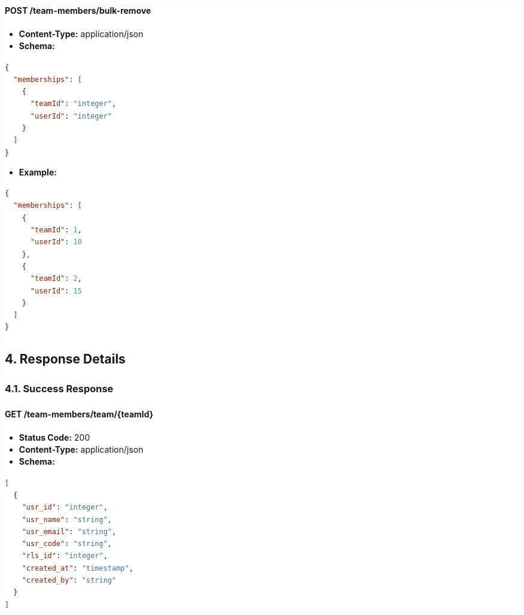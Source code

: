 #### POST /team-members/bulk-remove

- **Content-Type:** application/json
- **Schema:**

```json
{
  "memberships": [
    {
      "teamId": "integer",
      "userId": "integer"
    }
  ]
}
```

- **Example:**

```json
{
  "memberships": [
    {
      "teamId": 1,
      "userId": 10
    },
    {
      "teamId": 2,
      "userId": 15
    }
  ]
}
```

## 4. Response Details

### 4.1. Success Response

#### GET /team-members/team/{teamId}

- **Status Code:** 200
- **Content-Type:** application/json
- **Schema:**

```json
[
  {
    "usr_id": "integer",
    "usr_name": "string",
    "usr_email": "string",
    "usr_code": "string",
    "rls_id": "integer",
    "created_at": "timestamp",
    "created_by": "string"
  }
]
```
